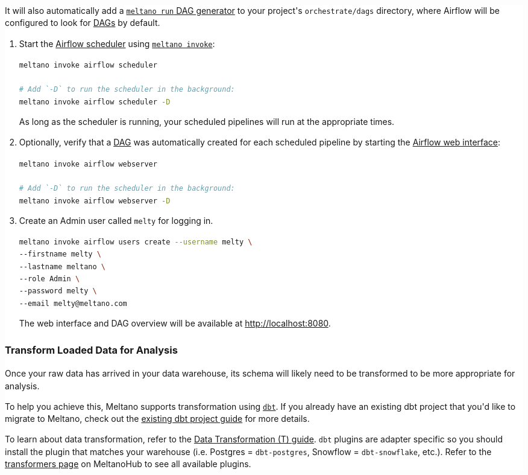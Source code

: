    It will also automatically add a
   [`meltano run` DAG generator](https://github.com/meltano/files-airflow/blob/main/bundle/orchestrate/dags/meltano.py)
   to your project's `orchestrate/dags` directory, where Airflow
   will be configured to look for [DAGs](https://airflow.apache.org/docs/apache-airflow/1.10.14/concepts.html#dags) by default.

1. Start the [Airflow scheduler](https://airflow.apache.org/docs/apache-airflow/1.10.14/scheduler.html) using [`meltano invoke`](/reference/command-line-interface#invoke):

   ```bash
   meltano invoke airflow scheduler

   # Add `-D` to run the scheduler in the background:
   meltano invoke airflow scheduler -D
   ```

   As long as the scheduler is running, your scheduled pipelines will run at the appropriate times.

1. Optionally, verify that a [DAG](https://airflow.apache.org/docs/apache-airflow/1.10.14/concepts.html#dags) was automatically created for each scheduled pipeline by starting the [Airflow web interface](https://airflow.apache.org/docs/apache-airflow/1.10.14/cli-ref.html#webserver):

   ```bash
   meltano invoke airflow webserver

   # Add `-D` to run the scheduler in the background:
   meltano invoke airflow webserver -D
   ```

1. Create an Admin user called `melty` for logging in.

   ```bash
   meltano invoke airflow users create --username melty \
   --firstname melty \
   --lastname meltano \
   --role Admin \
   --password melty \
   --email melty@meltano.com
   ```

   The web interface and DAG overview will be available at <http://localhost:8080>.

### Transform Loaded Data for Analysis

Once your raw data has arrived in your data warehouse, its schema will likely need to be transformed to be more appropriate for analysis.

To help you achieve this, Meltano supports transformation using [`dbt`](https://www.getdbt.com/).
If you already have an existing dbt project that you'd like to migrate to Meltano, check out the [existing dbt project guide](https://docs.meltano.com/guide/existing-dbt-project) for more details.

To learn about data transformation, refer to the [Data Transformation (T) guide](/guide/transformation).
`dbt` plugins are adapter specific so you should install the plugin that matches your warehouse (i.e. Postgres = `dbt-postgres`, Snowflow = `dbt-snowflake`, etc.).
Refer to the [transformers page](https://hub.meltano.com/transformers/) on MeltanoHub to see all available plugins.
